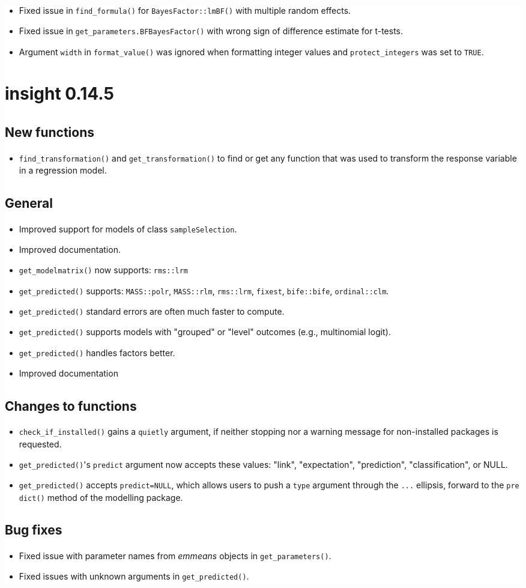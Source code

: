 * Fixed issue in `find_formula()` for `BayesFactor::lmBF()` with multiple random
  effects.

* Fixed issue in `get_parameters.BFBayesFactor()` with wrong sign of difference
  estimate for t-tests.

* Argument `width` in `format_value()` was ignored when formatting integer
  values and `protect_integers` was set to `TRUE`.

# insight 0.14.5

## New functions

* `find_transformation()` and `get_transformation()` to find or get any function
  that was used to transform the response variable in a regression model.

## General

* Improved support for models of class `sampleSelection`.

* Improved documentation.

* `get_modelmatrix()` now supports: `rms::lrm`

* `get_predicted()` supports: `MASS::polr`, `MASS::rlm`, `rms::lrm`, `fixest`,
  `bife::bife`, `ordinal::clm`.

* `get_predicted()` standard errors are often much faster to compute.

* `get_predicted()` supports models with "grouped" or "level" outcomes (e.g.,
  multinomial logit).

* `get_predicted()` handles factors better.

* Improved documentation

## Changes to functions

* `check_if_installed()` gains a `quietly` argument, if neither stopping nor a
  warning message for non-installed packages is requested.

* `get_predicted()`'s `predict` argument now accepts these values: "link",
  "expectation", "prediction", "classification", or NULL.

* `get_predicted()` accepts `predict=NULL`, which allows users to push a `type`
  argument through the `...` ellipsis, forward to the `predict()` method of the
  modelling package.

## Bug fixes

* Fixed issue with parameter names from *emmeans* objects in
  `get_parameters()`.

* Fixed issues with unknown arguments in `get_predicted()`.
